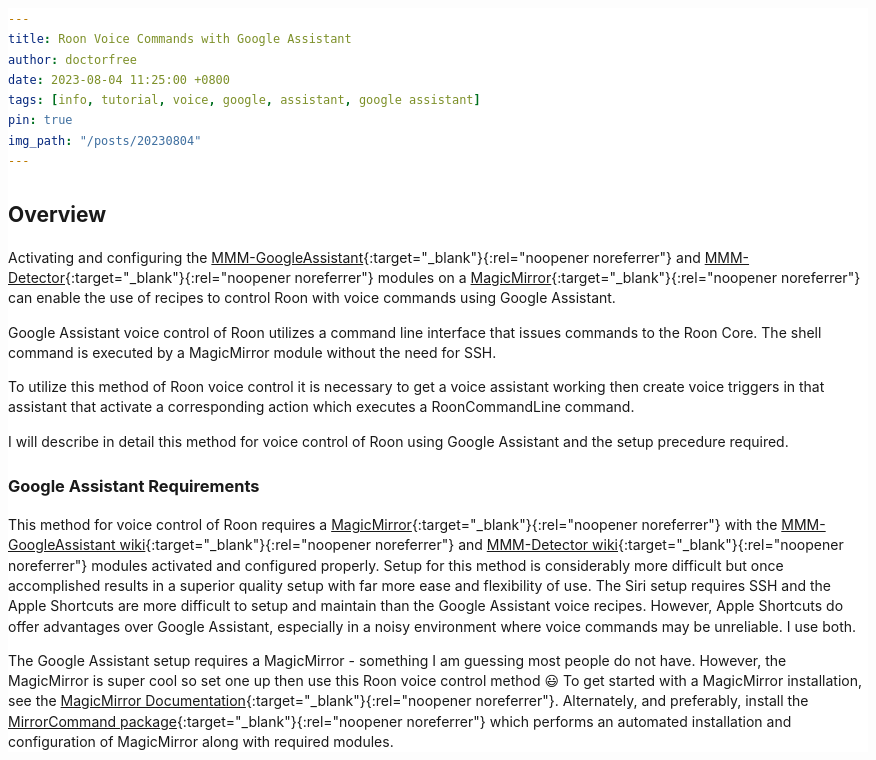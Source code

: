 ```yaml
---
title: Roon Voice Commands with Google Assistant
author: doctorfree
date: 2023-08-04 11:25:00 +0800
tags: [info, tutorial, voice, google, assistant, google assistant]
pin: true
img_path: "/posts/20230804"
---
```


## Overview

Activating and configuring the
[MMM-GoogleAssistant](http://wiki.bugsounet.fr/en/MMM-GoogleAssistant){:target="_blank"}{:rel="noopener noreferrer"}
and [MMM-Detector](http://wiki.bugsounet.fr/en/MMM-Detector){:target="_blank"}{:rel="noopener noreferrer"}
modules on a [MagicMirror](https://magicmirror.builders/){:target="_blank"}{:rel="noopener noreferrer"} can enable
the use of recipes to control Roon with voice commands using Google Assistant.

Google Assistant voice control of Roon utilizes a command line interface
that issues commands to the Roon Core. The shell command is executed by a
MagicMirror module without the need for SSH.

To utilize this method of Roon voice control it is necessary to get a voice
assistant working then create voice triggers in that assistant that
activate a corresponding action which executes a RoonCommandLine command.

I will describe in detail this method for voice control of Roon
using Google Assistant and the setup precedure required.

### Google Assistant Requirements

This method for voice control of Roon requires a
[MagicMirror](https://magicmirror.builders/){:target="_blank"}{:rel="noopener noreferrer"} with the
[MMM-GoogleAssistant wiki](http://wiki.bugsounet.fr/en/MMM-GoogleAssistant){:target="_blank"}{:rel="noopener noreferrer"}
and [MMM-Detector wiki](http://wiki.bugsounet.fr/en/MMM-Detector){:target="_blank"}{:rel="noopener noreferrer"} modules
activated and configured properly. Setup for this method is considerably
more difficult but once accomplished results in a superior quality setup
with far more ease and flexibility of use. The Siri setup requires SSH and
the Apple Shortcuts are more difficult to setup and maintain than the
Google Assistant voice recipes. However, Apple Shortcuts do offer advantages
over Google Assistant, especially in a noisy environment where voice commands
may be unreliable. I use both.

The Google Assistant setup requires a MagicMirror - something
I am guessing most people do not have. However, the MagicMirror is super
cool so set one up then use this Roon voice control method :smiley:
To get started with a MagicMirror installation, see the
[MagicMirror Documentation](https://docs.magicmirror.builders/){:target="_blank"}{:rel="noopener noreferrer"}.
Alternately, and preferably, install the
[MirrorCommand package](https://github.com/doctorfree/MirrorCommand){:target="_blank"}{:rel="noopener noreferrer"}
which performs an automated installation and configuration of MagicMirror
along with required modules.
